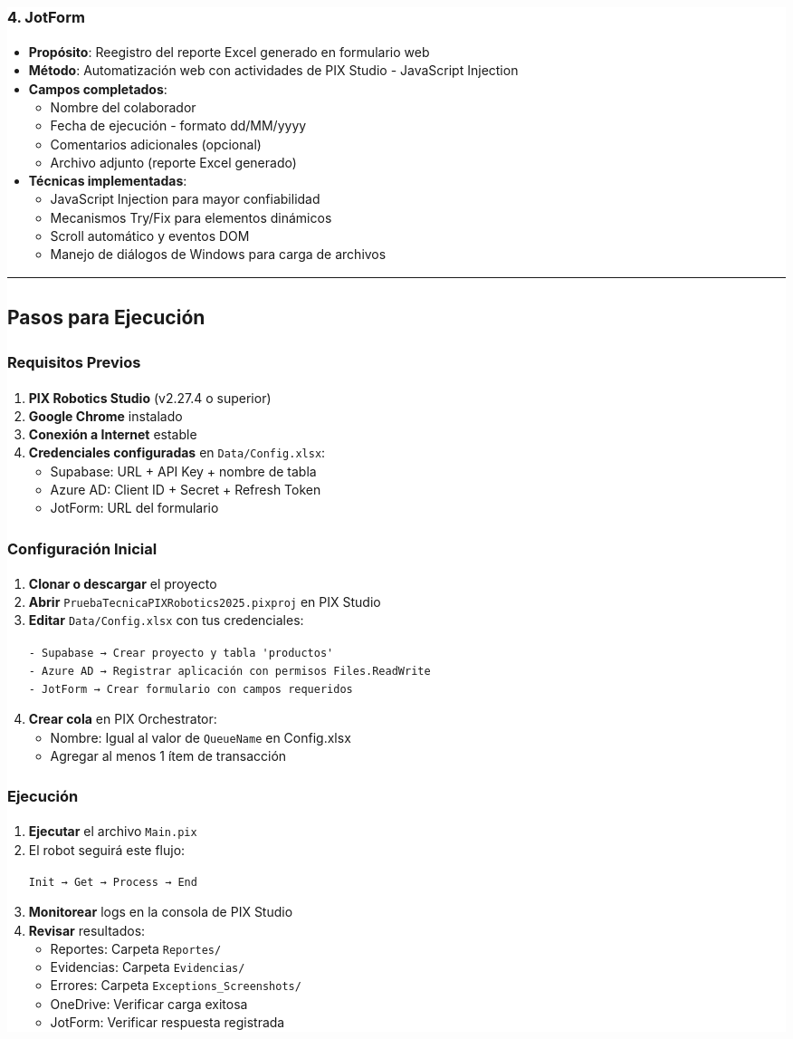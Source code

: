 ### 4. **JotForm**
- **Propósito**: Reegistro del reporte Excel generado en formulario web
- **Método**: Automatización web con actividades de PIX Studio - JavaScript Injection
- **Campos completados**:
  - Nombre del colaborador
  - Fecha de ejecución - formato dd/MM/yyyy
  - Comentarios adicionales (opcional)
  - Archivo adjunto (reporte Excel generado)
- **Técnicas implementadas**:
  - JavaScript Injection para mayor confiabilidad
  - Mecanismos Try/Fix para elementos dinámicos
  - Scroll automático y eventos DOM
  - Manejo de diálogos de Windows para carga de archivos

---

## Pasos para Ejecución

### Requisitos Previos

1. **PIX Robotics Studio** (v2.27.4 o superior)
2. **Google Chrome** instalado
3. **Conexión a Internet** estable
4. **Credenciales configuradas** en `Data/Config.xlsx`:
   - Supabase: URL + API Key + nombre de tabla
   - Azure AD: Client ID + Secret + Refresh Token
   - JotForm: URL del formulario

### Configuración Inicial

1. **Clonar o descargar** el proyecto
2. **Abrir** `PruebaTecnicaPIXRobotics2025.pixproj` en PIX Studio
3. **Editar** `Data/Config.xlsx` con tus credenciales:
   ```
   - Supabase → Crear proyecto y tabla 'productos'
   - Azure AD → Registrar aplicación con permisos Files.ReadWrite
   - JotForm → Crear formulario con campos requeridos
   ```
4. **Crear cola** en PIX Orchestrator:
   - Nombre: Igual al valor de `QueueName` en Config.xlsx
   - Agregar al menos 1 ítem de transacción

### Ejecución

1. **Ejecutar** el archivo `Main.pix`
2. El robot seguirá este flujo:
   ```
   Init → Get → Process → End
   ```
3. **Monitorear** logs en la consola de PIX Studio
4. **Revisar** resultados:
   - Reportes: Carpeta `Reportes/`
   - Evidencias: Carpeta `Evidencias/`
   - Errores: Carpeta `Exceptions_Screenshots/`
   - OneDrive: Verificar carga exitosa
   - JotForm: Verificar respuesta registrada
